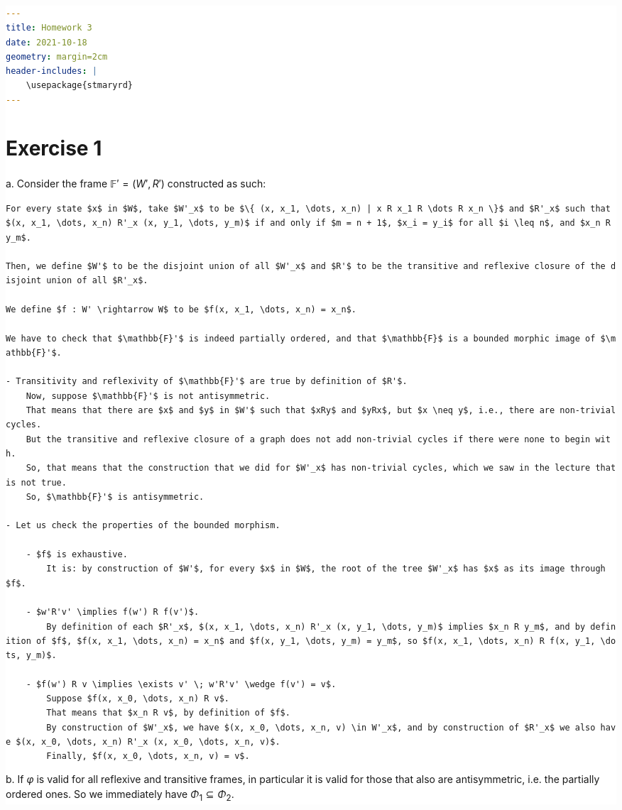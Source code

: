 ```yaml
---
title: Homework 3
date: 2021-10-18
geometry: margin=2cm
header-includes: |
    \usepackage{stmaryrd}
---
```


# Exercise 1

a. Consider the frame $\mathbb{F}' = (W', R')$ constructed as such:

    For every state $x$ in $W$, take $W'_x$ to be $\{ (x, x_1, \dots, x_n) | x R x_1 R \dots R x_n \}$ and $R'_x$ such that $(x, x_1, \dots, x_n) R'_x (x, y_1, \dots, y_m)$ if and only if $m = n + 1$, $x_i = y_i$ for all $i \leq n$, and $x_n R y_m$.

    Then, we define $W'$ to be the disjoint union of all $W'_x$ and $R'$ to be the transitive and reflexive closure of the disjoint union of all $R'_x$.

    We define $f : W' \rightarrow W$ to be $f(x, x_1, \dots, x_n) = x_n$.

    We have to check that $\mathbb{F}'$ is indeed partially ordered, and that $\mathbb{F}$ is a bounded morphic image of $\mathbb{F}'$.

    - Transitivity and reflexivity of $\mathbb{F}'$ are true by definition of $R'$.
        Now, suppose $\mathbb{F}'$ is not antisymmetric.
        That means that there are $x$ and $y$ in $W'$ such that $xRy$ and $yRx$, but $x \neq y$, i.e., there are non-trivial cycles.
        But the transitive and reflexive closure of a graph does not add non-trivial cycles if there were none to begin with.
        So, that means that the construction that we did for $W'_x$ has non-trivial cycles, which we saw in the lecture that is not true.
        So, $\mathbb{F}'$ is antisymmetric.

    - Let us check the properties of the bounded morphism.

        - $f$ is exhaustive.
            It is: by construction of $W'$, for every $x$ in $W$, the root of the tree $W'_x$ has $x$ as its image through $f$.

        - $w'R'v' \implies f(w') R f(v')$.
            By definition of each $R'_x$, $(x, x_1, \dots, x_n) R'_x (x, y_1, \dots, y_m)$ implies $x_n R y_m$, and by definition of $f$, $f(x, x_1, \dots, x_n) = x_n$ and $f(x, y_1, \dots, y_m) = y_m$, so $f(x, x_1, \dots, x_n) R f(x, y_1, \dots, y_m)$.

        - $f(w') R v \implies \exists v' \; w'R'v' \wedge f(v') = v$.
            Suppose $f(x, x_0, \dots, x_n) R v$.
            That means that $x_n R v$, by definition of $f$.
            By construction of $W'_x$, we have $(x, x_0, \dots, x_n, v) \in W'_x$, and by construction of $R'_x$ we also have $(x, x_0, \dots, x_n) R'_x (x, x_0, \dots, x_n, v)$.
            Finally, $f(x, x_0, \dots, x_n, v) = v$.

b. If $\varphi$ is valid for all reflexive and transitive frames, in particular it is valid for those that also are antisymmetric, i.e. the partially ordered ones.
    So we immediately have $\Phi_1 \subseteq \Phi_2$.
